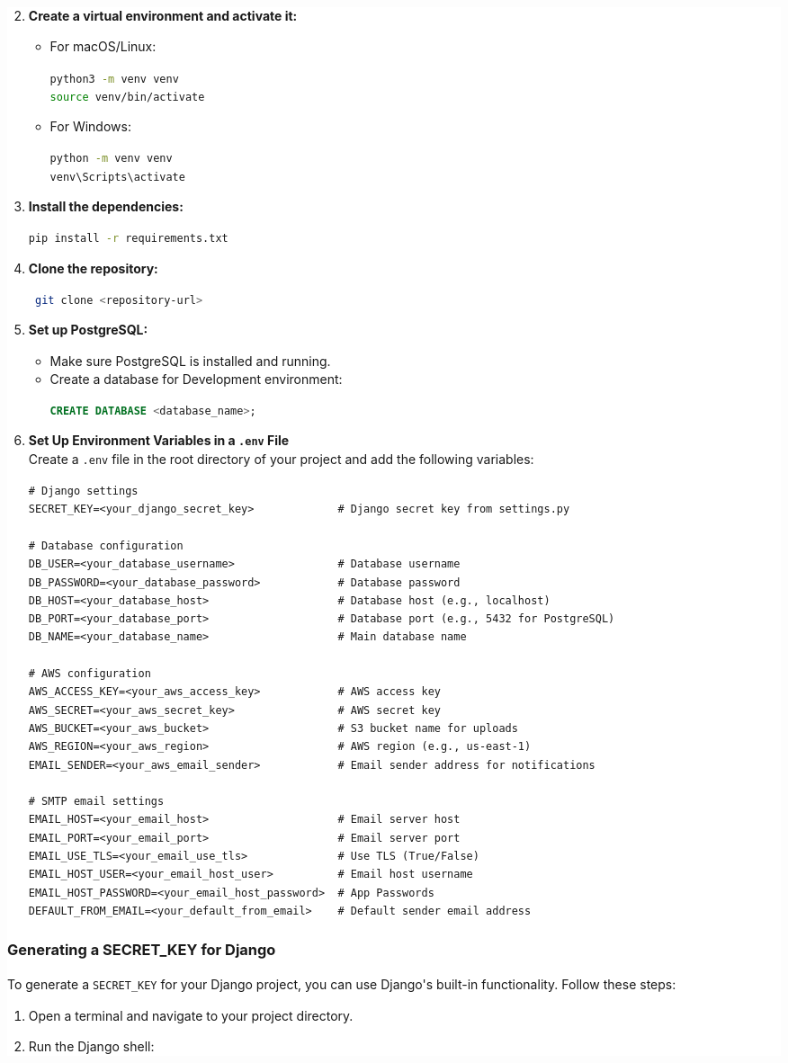 2. **Create a virtual environment and activate it:**
   - For macOS/Linux:
     ```bash
     python3 -m venv venv
     source venv/bin/activate
     ```
   - For Windows:
     ```bash
     python -m venv venv
     venv\Scripts\activate
     ```

3. **Install the dependencies:**
   ```bash
   pip install -r requirements.txt
   ```

4. **Clone the repository:**
   ```bash
    git clone <repository-url>
   ```

5. **Set up PostgreSQL:**
   - Make sure PostgreSQL is installed and running.
   - Create a database for Development environment:
     ```sql
     CREATE DATABASE <database_name>;
     ```
     
6. **Set Up Environment Variables in a `.env` File**  
   Create a `.env` file in the root directory of your project and add the following variables:

   ```plaintext
   # Django settings
   SECRET_KEY=<your_django_secret_key>             # Django secret key from settings.py
   
   # Database configuration
   DB_USER=<your_database_username>                # Database username
   DB_PASSWORD=<your_database_password>            # Database password
   DB_HOST=<your_database_host>                    # Database host (e.g., localhost)
   DB_PORT=<your_database_port>                    # Database port (e.g., 5432 for PostgreSQL)
   DB_NAME=<your_database_name>                    # Main database name
   
   # AWS configuration
   AWS_ACCESS_KEY=<your_aws_access_key>            # AWS access key
   AWS_SECRET=<your_aws_secret_key>                # AWS secret key
   AWS_BUCKET=<your_aws_bucket>                    # S3 bucket name for uploads
   AWS_REGION=<your_aws_region>                    # AWS region (e.g., us-east-1)
   EMAIL_SENDER=<your_aws_email_sender>            # Email sender address for notifications
   
   # SMTP email settings
   EMAIL_HOST=<your_email_host>                    # Email server host
   EMAIL_PORT=<your_email_port>                    # Email server port
   EMAIL_USE_TLS=<your_email_use_tls>              # Use TLS (True/False)
   EMAIL_HOST_USER=<your_email_host_user>          # Email host username
   EMAIL_HOST_PASSWORD=<your_email_host_password>  # App Passwords
   DEFAULT_FROM_EMAIL=<your_default_from_email>    # Default sender email address
    ```
   
### Generating a SECRET_KEY for Django

To generate a `SECRET_KEY` for your Django project, you can use Django's built-in functionality. Follow these steps:

1. Open a terminal and navigate to your project directory.

2. Run the Django shell:
   ```